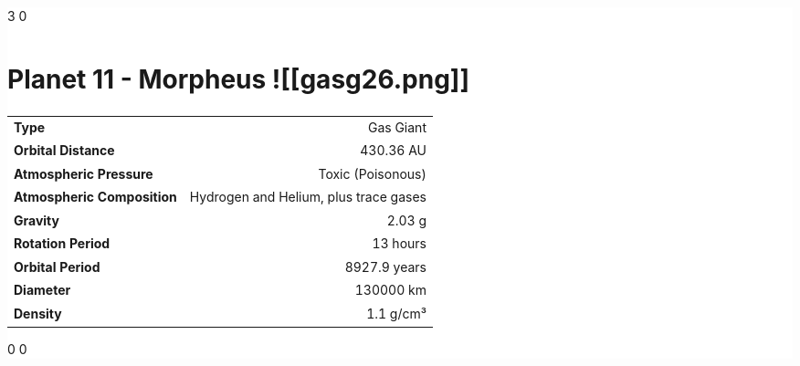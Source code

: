 

3
0



# Planet 11 - Morpheus ![[gasg26.png]]
|                             |                           |
| --------------------------- | -------------------------:|
| **Type**                    |             Gas Giant |
| **Orbital Distance**        |   430.36 AU |
| **Atmospheric Pressure**    |       Toxic (Poisonous) |
| **Atmospheric Composition** |      Hydrogen and Helium, plus trace gases |
| **Gravity**                 |        2.03 g |
| **Rotation Period**         |  13 hours |
| **Orbital Period** | 8927.9 years |
| **Diameter**                |      130000 km | 
| **Density**                 |    1.1 g/cm³ |



0
0




